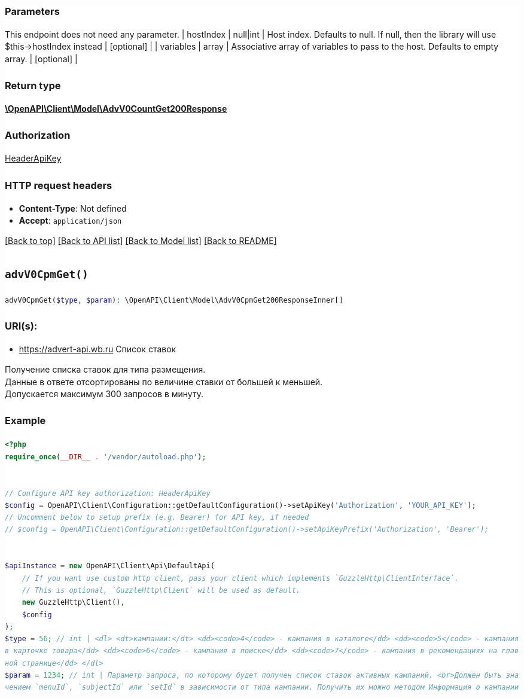 ### Parameters

This endpoint does not need any parameter.
| hostIndex | null|int | Host index. Defaults to null. If null, then the library will use $this->hostIndex instead | [optional] |
| variables | array | Associative array of variables to pass to the host. Defaults to empty array. | [optional] |

### Return type

[**\OpenAPI\Client\Model\AdvV0CountGet200Response**](../Model/AdvV0CountGet200Response.md)

### Authorization

[HeaderApiKey](../../README.md#HeaderApiKey)

### HTTP request headers

- **Content-Type**: Not defined
- **Accept**: `application/json`

[[Back to top]](#) [[Back to API list]](../../README.md#endpoints)
[[Back to Model list]](../../README.md#models)
[[Back to README]](../../README.md)

## `advV0CpmGet()`

```php
advV0CpmGet($type, $param): \OpenAPI\Client\Model\AdvV0CpmGet200ResponseInner[]
```
### URI(s):
- https://advert-api.wb.ru 
Список ставок

Получение списка ставок для типа размещения. <br>Данные в ответе отсортированы по величине ставки от большей к меньшей. <br>Допускается максимум 300 запросов в минуту.

### Example

```php
<?php
require_once(__DIR__ . '/vendor/autoload.php');


// Configure API key authorization: HeaderApiKey
$config = OpenAPI\Client\Configuration::getDefaultConfiguration()->setApiKey('Authorization', 'YOUR_API_KEY');
// Uncomment below to setup prefix (e.g. Bearer) for API key, if needed
// $config = OpenAPI\Client\Configuration::getDefaultConfiguration()->setApiKeyPrefix('Authorization', 'Bearer');


$apiInstance = new OpenAPI\Client\Api\DefaultApi(
    // If you want use custom http client, pass your client which implements `GuzzleHttp\ClientInterface`.
    // This is optional, `GuzzleHttp\Client` will be used as default.
    new GuzzleHttp\Client(),
    $config
);
$type = 56; // int | <dl> <dt>кампании:</dt> <dd><code>4</code> - кампания в каталоге</dd> <dd><code>5</code> - кампания в карточке товара</dd> <dd><code>6</code> - кампания в поиске</dd> <dd><code>7</code> - кампания в рекомендациях на главной странице</dd> </dl>
$param = 1234; // int | Параметр запроса, по которому будет получен список ставок активных кампаний. <br>Должен быть значением `menuId`, `subjectId` или `setId` в зависимости от типа кампании. Получить их можно методом Информация о кампании
```